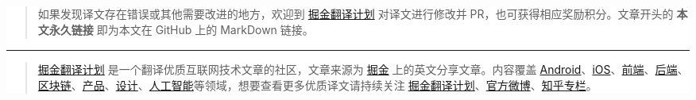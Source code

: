> 如果发现译文存在错误或其他需要改进的地方，欢迎到 [掘金翻译计划](https://github.com/xitu/gold-miner) 对译文进行修改并 PR，也可获得相应奖励积分。文章开头的 **本文永久链接** 即为本文在 GitHub 上的 MarkDown 链接。
---

> [掘金翻译计划](https://github.com/xitu/gold-miner) 是一个翻译优质互联网技术文章的社区，文章来源为 [掘金](https://juejin.im) 上的英文分享文章。内容覆盖 [Android](https://github.com/xitu/gold-miner#android)、[iOS](https://github.com/xitu/gold-miner#ios)、[前端](https://github.com/xitu/gold-miner#前端)、[后端](https://github.com/xitu/gold-miner#后端)、[区块链](https://github.com/xitu/gold-miner#区块链)、[产品](https://github.com/xitu/gold-miner#产品)、[设计](https://github.com/xitu/gold-miner#设计)、[人工智能](https://github.com/xitu/gold-miner#人工智能)等领域，想要查看更多优质译文请持续关注 [掘金翻译计划](https://github.com/xitu/gold-miner)、[官方微博](http://weibo.com/juejinfanyi)、[知乎专栏](https://zhuanlan.zhihu.com/juejinfanyi)。
